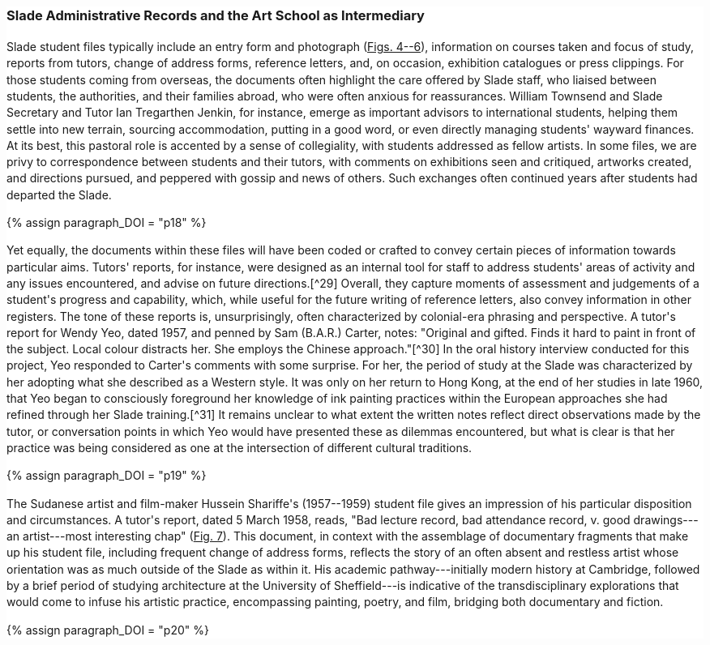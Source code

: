 ### Slade Administrative Records and the Art School as Intermediary

Slade student files typically include an entry form and photograph ([Figs. 4--6](/issues/issue-index/issue-20/london-asia-and-the-slade-archives#-p_4)), information on courses taken and focus of study, reports from tutors, change of address forms, reference letters, and, on occasion, exhibition catalogues or press clippings. For those students coming from overseas, the documents often highlight the care offered by Slade staff, who liaised between students, the authorities, and their families abroad, who were often anxious for reassurances. William Townsend and Slade Secretary and Tutor Ian Tregarthen Jenkin, for instance, emerge as important advisors to international students, helping them settle into new terrain, sourcing accommodation, putting in a good word, or even directly managing students' wayward finances. At its best, this pastoral role is accented by a sense of collegiality, with students addressed as fellow artists. In some files, we are privy to correspondence between students and their tutors, with comments on exhibitions seen and critiqued, artworks created, and directions pursued, and peppered with gossip and news of others. Such exchanges often continued years after students had departed the Slade.

{% assign paragraph_DOI = "p18" %}

Yet equally, the documents within these files will have been coded or crafted to convey certain pieces of information towards particular aims. Tutors' reports, for instance, were designed as an internal tool for staff to address students' areas of activity and any issues encountered, and advise on future directions.[^29] Overall, they capture moments of assessment and judgements of a student's progress and capability, which, while useful for the future writing of reference letters, also convey information in other registers. The tone of these reports is, unsurprisingly, often characterized by colonial-era phrasing and perspective. A tutor's report for Wendy Yeo, dated 1957, and penned by Sam (B.A.R.) Carter, notes: "Original and gifted. Finds it hard to paint in front of the subject. Local colour distracts her. She employs the Chinese approach."[^30] In the oral history interview conducted for this project, Yeo responded to Carter's comments with some surprise. For her, the period of study at the Slade was characterized by her adopting what she described as a Western style. It was only on her return to Hong Kong, at the end of her studies in late 1960, that Yeo began to consciously foreground her knowledge of ink painting practices within the European approaches she had refined through her Slade training.[^31] It remains unclear to what extent the written notes reflect direct observations made by the tutor, or conversation points in which Yeo would have presented these as dilemmas encountered, but what is clear is that her practice was being considered as one at the intersection of different cultural traditions.

{% assign paragraph_DOI = "p19" %}

The Sudanese artist and film-maker Hussein Shariffe's (1957--1959) student file gives an impression of his particular disposition and circumstances. A tutor's report, dated 5 March 1958, reads, "Bad lecture record, bad attendance record, v. good drawings---an artist---most interesting chap" ([Fig. 7](/issues/issue-index/issue-20/london-asia-and-the-slade-archives#-p_5)). This document, in context with the assemblage of documentary fragments that make up his student file, including frequent change of address forms, reflects the story of an often absent and restless artist whose orientation was as much outside of the Slade as within it. His academic pathway---initially modern history at Cambridge, followed by a brief period of studying architecture at the University of Sheffield---is indicative of the transdisciplinary explorations that would come to infuse his artistic practice, encompassing painting, poetry, and film, bridging both documentary and fiction.

{% assign paragraph_DOI = "p20" %}
